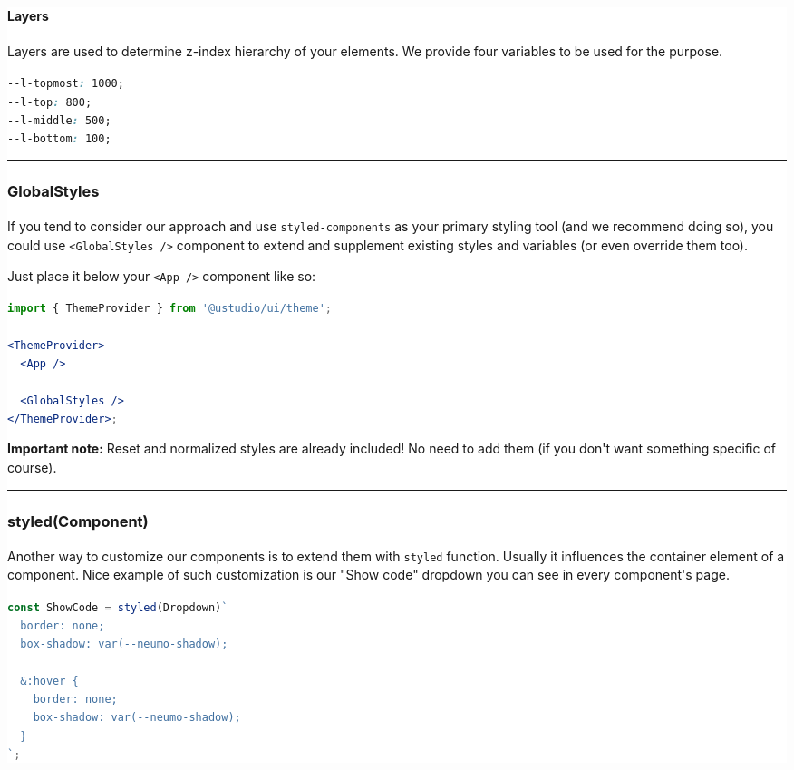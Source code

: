 
#### Layers

Layers are used to determine z-index hierarchy of your elements. We provide four variables to be used for the purpose.

```css
--l-topmost: 1000;
--l-top: 800;
--l-middle: 500;
--l-bottom: 100;
```

---

### GlobalStyles

If you tend to consider our approach and use `styled-components` as your primary styling tool (and we recommend doing so),
you could use `<GlobalStyles />` component to extend and supplement existing styles and variables (or even override them too).

Just place it below your `<App />` component like so:

```jsx
import { ThemeProvider } from '@ustudio/ui/theme';

<ThemeProvider>
  <App />

  <GlobalStyles />
</ThemeProvider>;
```

**Important note:** Reset and normalized styles are already included! No need to add them (if you don't want something specific
of course).

---

### styled(Component)

Another way to customize our components is to extend them with `styled` function. Usually it influences the container element
of a component. Nice example of such customization is our "Show code" dropdown you can see in every component's page.

```typescript
const ShowCode = styled(Dropdown)`
  border: none;
  box-shadow: var(--neumo-shadow);

  &:hover {
    border: none;
    box-shadow: var(--neumo-shadow);
  }
`;
```
